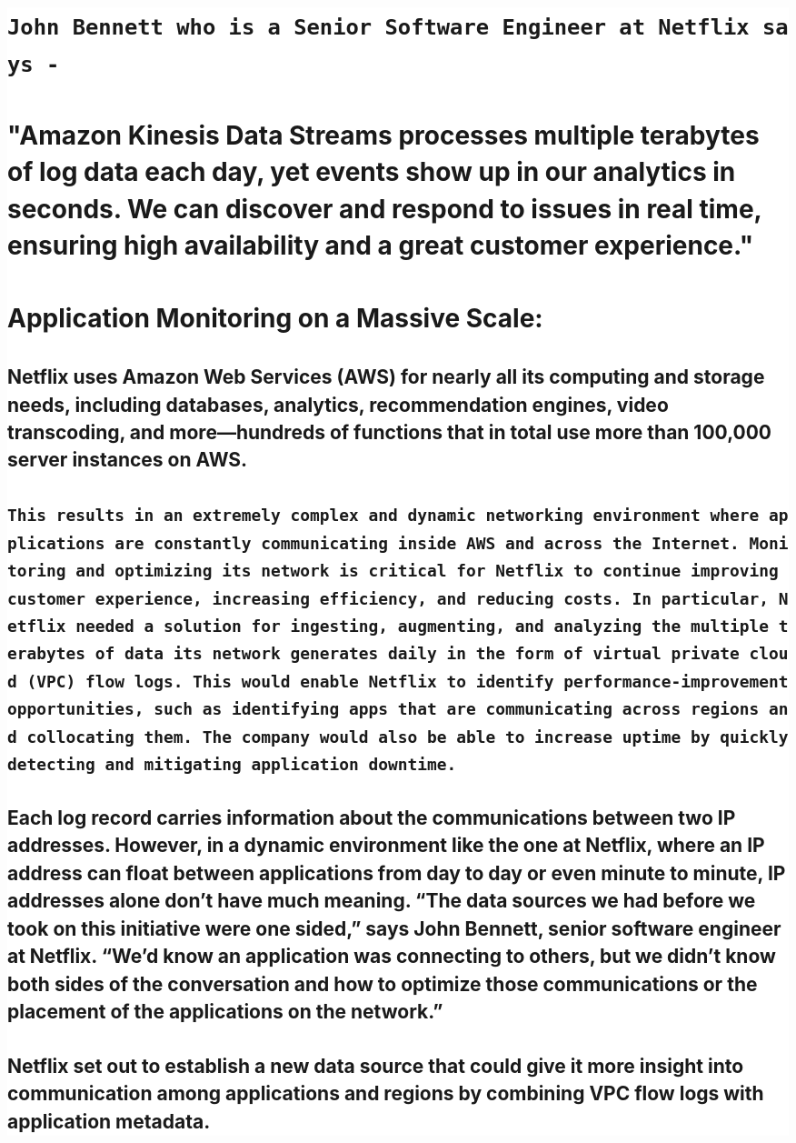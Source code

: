 # `John Bennett who is a Senior Software Engineer at Netflix says - `


# "Amazon Kinesis Data Streams processes multiple terabytes of log data each day, yet events show up in our analytics in seconds. We can discover and respond to issues in real time, ensuring high availability and a great customer experience."

# Application Monitoring on a Massive Scale:

## Netflix uses Amazon Web Services (AWS) for nearly all its computing and storage needs, including databases, analytics, recommendation engines, video transcoding, and more—hundreds of functions that in total use more than 100,000 server instances on AWS.


## `This results in an extremely complex and dynamic networking environment where applications are constantly communicating inside AWS and across the Internet. Monitoring and optimizing its network is critical for Netflix to continue improving customer experience, increasing efficiency, and reducing costs. In particular, Netflix needed a solution for ingesting, augmenting, and analyzing the multiple terabytes of data its network generates daily in the form of virtual private cloud (VPC) flow logs. This would enable Netflix to identify performance-improvement opportunities, such as identifying apps that are communicating across regions and collocating them. The company would also be able to increase uptime by quickly detecting and mitigating application downtime.`


## Each log record carries information about the communications between two IP addresses. However, in a dynamic environment like the one at Netflix, where an IP address can float between applications from day to day or even minute to minute, IP addresses alone don’t have much meaning. “The data sources we had before we took on this initiative were one sided,” says John Bennett, senior software engineer at Netflix. “We’d know an application was connecting to others, but we didn’t know both sides of the conversation and how to optimize those communications or the placement of the applications on the network.”

## Netflix set out to establish a new data source that could give it more insight into communication among applications and regions by combining VPC flow logs with application metadata.
